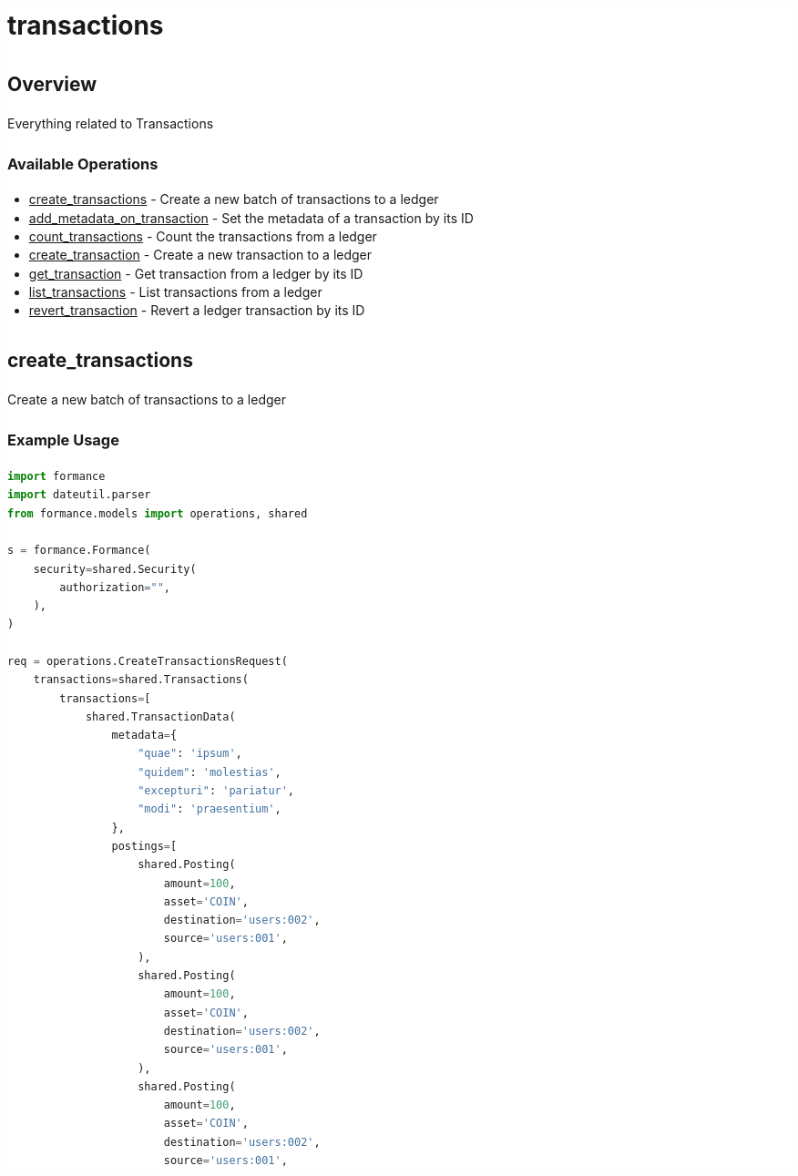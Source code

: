 # transactions

## Overview

Everything related to Transactions

### Available Operations

* [create_transactions](#create_transactions) - Create a new batch of transactions to a ledger
* [add_metadata_on_transaction](#add_metadata_on_transaction) - Set the metadata of a transaction by its ID
* [count_transactions](#count_transactions) - Count the transactions from a ledger
* [create_transaction](#create_transaction) - Create a new transaction to a ledger
* [get_transaction](#get_transaction) - Get transaction from a ledger by its ID
* [list_transactions](#list_transactions) - List transactions from a ledger
* [revert_transaction](#revert_transaction) - Revert a ledger transaction by its ID

## create_transactions

Create a new batch of transactions to a ledger

### Example Usage

```python
import formance
import dateutil.parser
from formance.models import operations, shared

s = formance.Formance(
    security=shared.Security(
        authorization="",
    ),
)

req = operations.CreateTransactionsRequest(
    transactions=shared.Transactions(
        transactions=[
            shared.TransactionData(
                metadata={
                    "quae": 'ipsum',
                    "quidem": 'molestias',
                    "excepturi": 'pariatur',
                    "modi": 'praesentium',
                },
                postings=[
                    shared.Posting(
                        amount=100,
                        asset='COIN',
                        destination='users:002',
                        source='users:001',
                    ),
                    shared.Posting(
                        amount=100,
                        asset='COIN',
                        destination='users:002',
                        source='users:001',
                    ),
                    shared.Posting(
                        amount=100,
                        asset='COIN',
                        destination='users:002',
                        source='users:001',
```